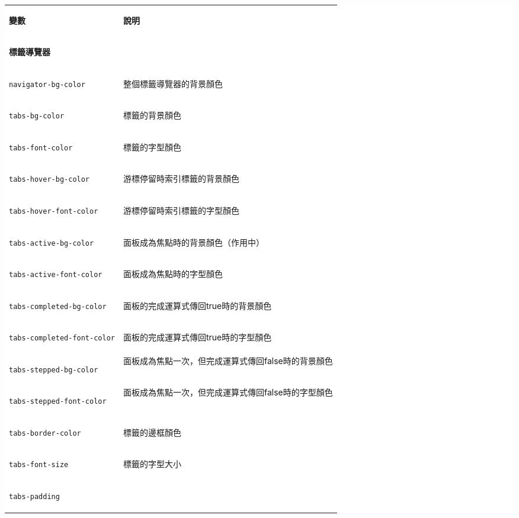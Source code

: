<table>
 <tbody>
  <tr>
   <td><p><strong>變數 </strong></p> </td>
   <td><p><strong>說明</strong></p> </td>
  </tr>
  <tr>
   <td><p><strong>標籤導覽器</strong></p> </td>
   <td><p> </p> </td>
  </tr>
  <tr>
   <td><p><code>navigator-bg-color</code></p> </td>
   <td><p>整個標籤導覽器的背景顏色</p> </td>
  </tr>
  <tr>
   <td><p><code>tabs-bg-color</code></p> </td>
   <td><p>標籤的背景顏色</p> </td>
  </tr>
  <tr>
   <td><p><code>tabs-font-color</code></p> </td>
   <td><p>標籤的字型顏色</p> </td>
  </tr>
  <tr>
   <td><p><code>tabs-hover-bg-color</code></p> </td>
   <td><p>游標停留時索引標籤的背景顏色</p> </td>
  </tr>
  <tr>
   <td><p><code>tabs-hover-font-color</code></p> </td>
   <td><p>游標停留時索引標籤的字型顏色</p> </td>
  </tr>
  <tr>
   <td><p><code>tabs-active-bg-color</code></p> </td>
   <td><p>面板成為焦點時的背景顏色（作用中）</p> </td>
  </tr>
  <tr>
   <td><p><code>tabs-active-font-color</code></p> </td>
   <td><p>面板成為焦點時的字型顏色</p> </td>
  </tr>
  <tr>
   <td><p><code>tabs-completed-bg-color</code></p> </td>
   <td><p>面板的完成運算式傳回true時的背景顏色</p> </td>
  </tr>
  <tr>
   <td><p><code>tabs-completed-font-color</code></p> </td>
   <td><p>面板的完成運算式傳回true時的字型顏色</p> </td>
  </tr>
  <tr>
   <td><p><code>tabs-stepped-bg-color</code></p> </td>
   <td>面板成為焦點一次，但完成運算式傳回false時的背景顏色 </td>
  </tr>
  <tr>
   <td><p><code>tabs-stepped-font-color</code></p> </td>
   <td>面板成為焦點一次，但完成運算式傳回false時的字型顏色 </td>
  </tr>
  <tr>
   <td><p><code>tabs-border-color</code></p> </td>
   <td><p>標籤的邊框顏色</p> </td>
  </tr>
  <tr>
   <td><p><code>tabs-font-size</code></p> </td>
   <td><p>標籤的字型大小</p> </td>
  </tr>
  <tr>
   <td><p><code>tabs-padding</code></p> </td>